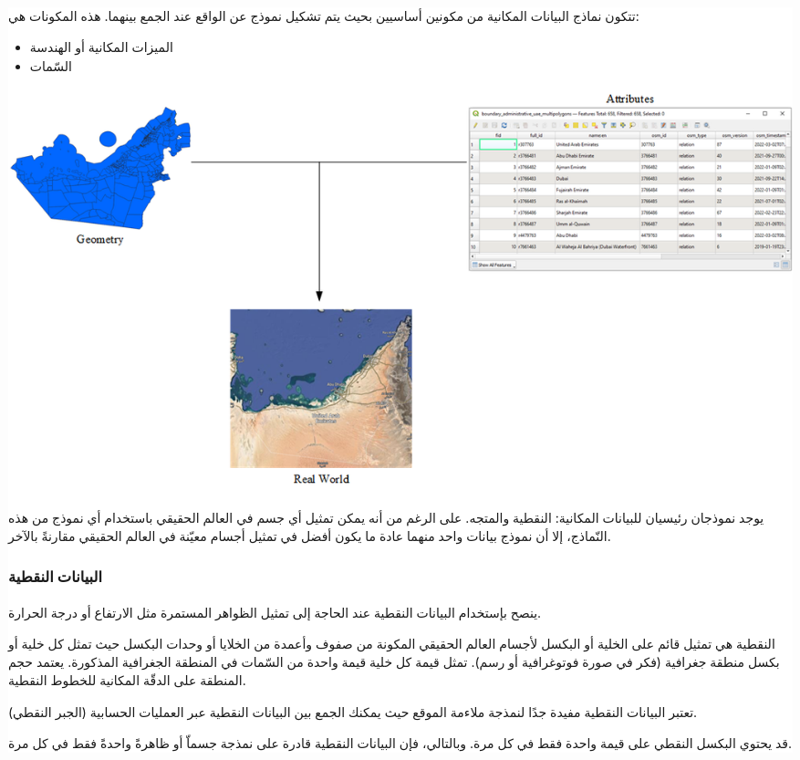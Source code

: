 تتكون نماذج البيانات المكانية من مكونين أساسيين بحيث يتم تشكيل نموذج عن الواقع عند الجمع بينهما. هذه المكونات هي:

*   الميزات المكانية أو الهندسة
*   السّمات


![Spatial data model](media/spatial-model.png "Spatial data modelling reality")

يوجد نموذجان رئيسيان للبيانات المكانية: النقطية والمتجه. على الرغم من أنه يمكن تمثيل أي جسم في العالم الحقيقي باستخدام أي نموذج من هذه النّماذج، إلا أن نموذج بيانات واحد منهما عادة ما يكون أفضل في تمثيل أجسام معيّنة في العالم الحقيقي مقارنةً بالآخر.


<h3>
البيانات النقطية
</h3>

ينصح بإستخدام البيانات النقطية عند الحاجة إلى تمثيل الظواهر المستمرة مثل الارتفاع أو درجة الحرارة. 

النقطية هي تمثيل قائم على الخلية أو البكسل لأجسام العالم الحقيقي المكونة من صفوف وأعمدة من الخلايا أو وحدات البكسل حيث تمثل كل خلية أو بكسل منطقة جغرافية (فكر في صورة فوتوغرافية أو رسم). تمثل قيمة كل خلية قيمة واحدة من السّمات في المنطقة الجغرافية المذكورة. يعتمد حجم المنطقة على الدقّة المكانية للخطوط النقطية.

تعتبر البيانات النقطية مفيدة جدًا لنمذجة ملاءمة الموقع حيث يمكنك الجمع بين البيانات النقطية عبر العمليات الحسابية (الجبر النقطي).

قد يحتوي البكسل النقطي على قيمة واحدة فقط في كل مرة. وبالتالي، فإن البيانات النقطية قادرة على نمذجة جسماّ أو ظاهرةً واحدةً فقط في كل مرة.

